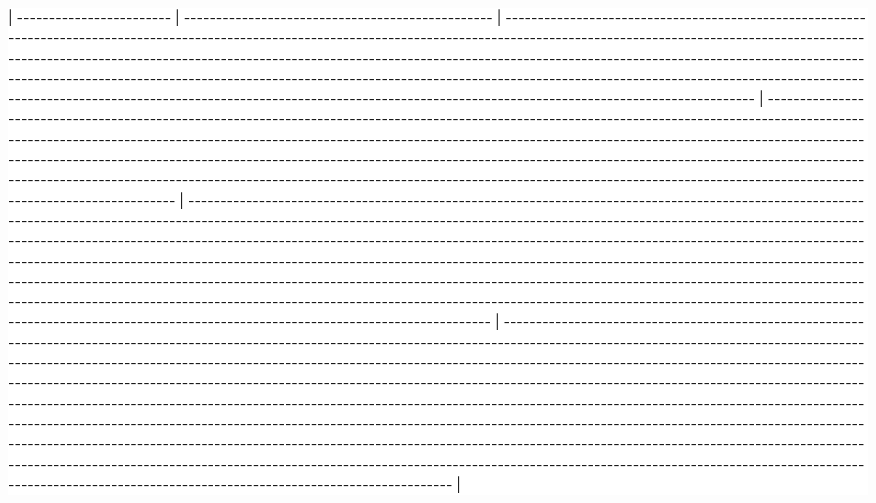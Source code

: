 | ------------------------ | ------------------------------------------------ | ------------------------------------------------------------------------------------------------------------------------------------------------------------------------------------------------------------------------------------------------------------------------------------------------------------------------------------------------------------------------------------------------------------------------------------------------------------------------------------------------------------------------------------------------------------------------------------------- | --------------------------------------------------------------------------------------------------------------------------------------------------------------------------------------------------------------------------------------------------------------------------------------------------------------------------------------------------------------------------------------------------------------------------------------------------------------------------------------------------------------------------------------------------------------------------------------------- | ----------------------------------------------------------------------------------------------------------------------------------------------------------------------------------------------------------------------------------------------------------------------------------------------------------------------------------------------------------------------------------------------------------------------------------------------------------------------------------------------------------------------------------------------------------------------------------------------------------------------------------------------------------------------------------------------------------------------------------------------------------------------------------------------------------------------------------------------------------------------------- | ------------------------------------------------------------------------------------------------------------------------------------------------------------------------------------------------------------------------------------------------------------------------------------------------------------------------------------------------------------------------------------------------------------------------------------------------------------------------------------------------------------------------------------------------------------------------------------------------------------------------------------------------------------------------------------------------------------------------------------------------------------------------------------------------------------------------------------------------------------------------------------------------------------------------------------------------------------------------------------------------------------------------------------------------------------------------------------------------ |